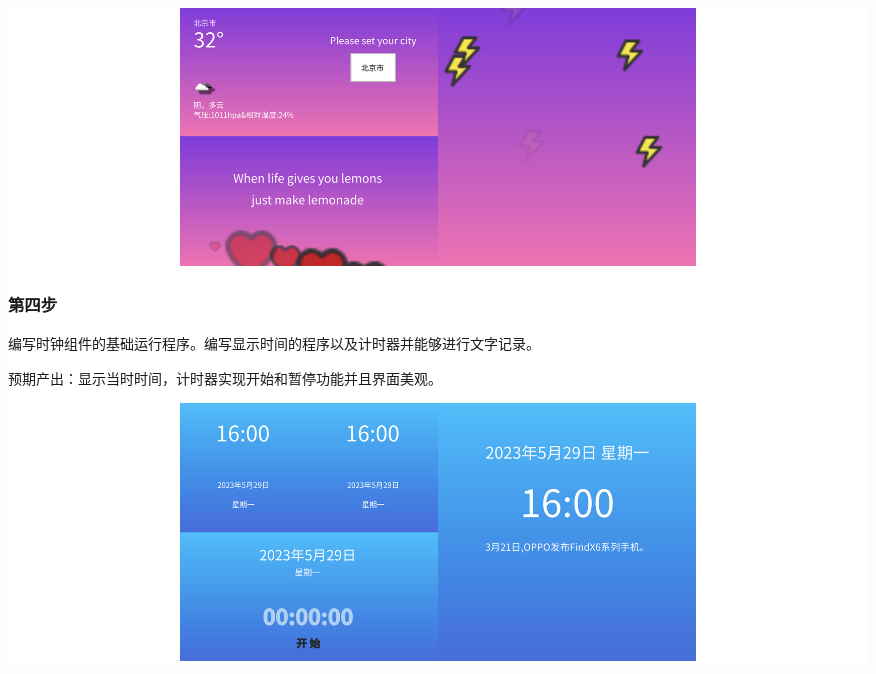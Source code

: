 <div align=center><img src="https://github.com/littlebrotherdog/desktop-gadgets-in-uos/blob/main/display/display_weather_2.png" alt="天气" width = 60% height = 60% /></div>


### 第四步

编写时钟组件的基础运行程序。编写显示时间的程序以及计时器并能够进行文字记录。

预期产出：显示当时时间，计时器实现开始和暂停功能并且界面美观。

<div align=center><img src="https://github.com/littlebrotherdog/desktop-gadgets-in-uos/blob/main/display/display_timer_1.png" alt="时钟" width = 60% height = 60% /></div>
